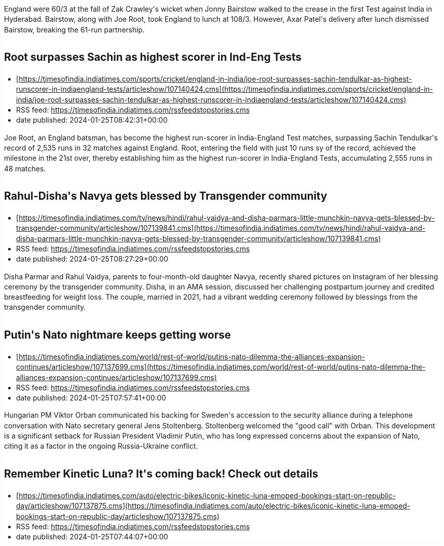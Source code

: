 England were 60/3 at the fall of Zak Crawley's wicket when Jonny Bairstow walked to the crease in the first Test against India in Hyderabad. Bairstow, along with Joe Root, took England to lunch at 108/3. However, Axar Patel's delivery after lunch dismissed Bairstow, breaking the 61-run partnership.

## Root surpasses Sachin as highest scorer in Ind-Eng Tests
 - [https://timesofindia.indiatimes.com/sports/cricket/england-in-india/joe-root-surpasses-sachin-tendulkar-as-highest-runscorer-in-indiaengland-tests/articleshow/107140424.cms](https://timesofindia.indiatimes.com/sports/cricket/england-in-india/joe-root-surpasses-sachin-tendulkar-as-highest-runscorer-in-indiaengland-tests/articleshow/107140424.cms)
 - RSS feed: https://timesofindia.indiatimes.com/rssfeedstopstories.cms
 - date published: 2024-01-25T08:42:31+00:00

Joe Root, an England batsman, has become the highest run-scorer in India-England Test matches, surpassing Sachin Tendulkar's record of 2,535 runs in 32 matches against England. Root, entering the field with just 10 runs sy of the record, achieved the milestone in the 21st over, thereby establishing him as the highest run-scorer in India-England Tests, accumulating 2,555 runs in 48 matches.

## Rahul-Disha's Navya gets blessed by Transgender community
 - [https://timesofindia.indiatimes.com/tv/news/hindi/rahul-vaidya-and-disha-parmars-little-munchkin-navya-gets-blessed-by-transgender-community/articleshow/107139841.cms](https://timesofindia.indiatimes.com/tv/news/hindi/rahul-vaidya-and-disha-parmars-little-munchkin-navya-gets-blessed-by-transgender-community/articleshow/107139841.cms)
 - RSS feed: https://timesofindia.indiatimes.com/rssfeedstopstories.cms
 - date published: 2024-01-25T08:27:29+00:00

Disha Parmar and Rahul Vaidya, parents to four-month-old daughter Navya, recently shared pictures on Instagram of her blessing ceremony by the transgender community. Disha, in an AMA session, discussed her challenging postpartum journey and credited breastfeeding for weight loss. The couple, married in 2021, had a vibrant wedding ceremony followed by blessings from the transgender community.

## Putin's Nato nightmare keeps getting worse
 - [https://timesofindia.indiatimes.com/world/rest-of-world/putins-nato-dilemma-the-alliances-expansion-continues/articleshow/107137699.cms](https://timesofindia.indiatimes.com/world/rest-of-world/putins-nato-dilemma-the-alliances-expansion-continues/articleshow/107137699.cms)
 - RSS feed: https://timesofindia.indiatimes.com/rssfeedstopstories.cms
 - date published: 2024-01-25T07:57:41+00:00

Hungarian PM Viktor Orban communicated his backing for Sweden's accession to the security alliance during a telephone conversation with Nato secretary general Jens Stoltenberg. Stoltenberg welcomed the "good call" with Orban. This development is a significant setback for Russian President Vladimir Putin, who has long expressed concerns about the expansion of Nato, citing it as a factor in the ongoing Russia-Ukraine conflict.

## Remember Kinetic Luna? It's coming back! Check out details
 - [https://timesofindia.indiatimes.com/auto/electric-bikes/iconic-kinetic-luna-emoped-bookings-start-on-republic-day/articleshow/107137875.cms](https://timesofindia.indiatimes.com/auto/electric-bikes/iconic-kinetic-luna-emoped-bookings-start-on-republic-day/articleshow/107137875.cms)
 - RSS feed: https://timesofindia.indiatimes.com/rssfeedstopstories.cms
 - date published: 2024-01-25T07:44:07+00:00
